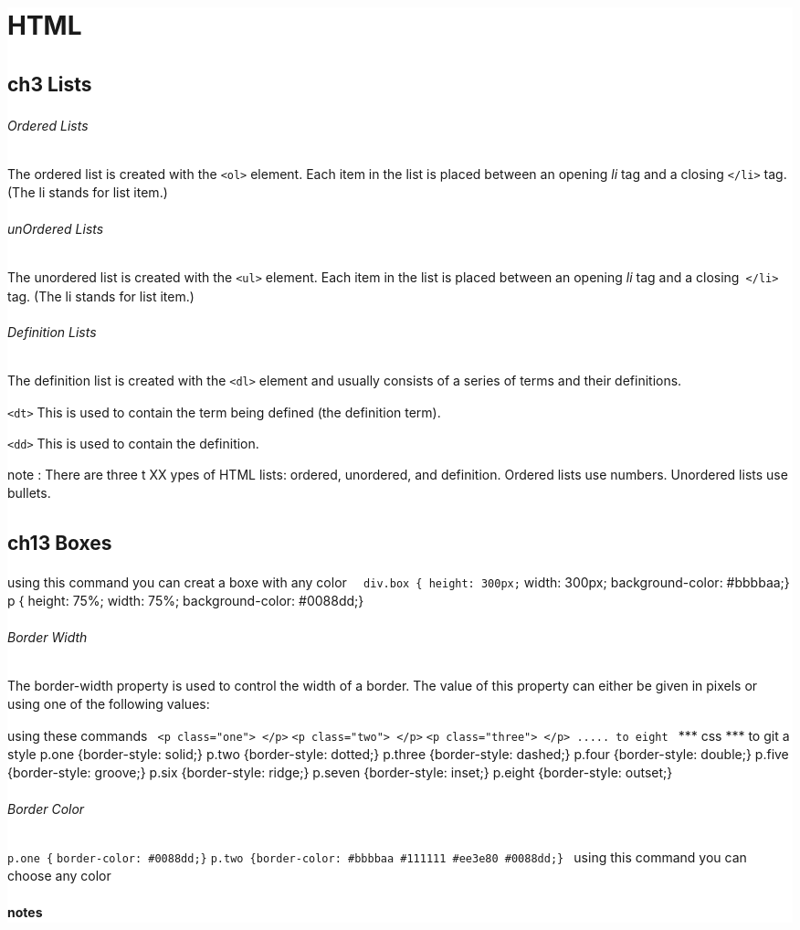 
# HTML 
## ch3 Lists
###### Ordered Lists
The ordered list is created with the ```<ol>``` element.
Each item in the list is placed between an opening *li* tag
and a closing ```</li>``` tag. (The li stands for list item.)

###### unOrdered Lists
The unordered list is created with the ```<ul>``` element.
Each item in the list is placed between an opening *li* tag
and a closing``` </li>``` tag. (The li stands for list item.)

###### Definition Lists
The definition list is created with the ```<dl>``` element and usually consists of a series of terms and their definitions.

```<dt>```
This is used to contain the term being defined (the definition
term).

```<dd>```
This is used to contain the definition.

note : There are three t XX ypes of HTML lists: ordered,
unordered, and definition.
Ordered lists use numbers.
Unordered lists use bullets.

## ch13 Boxes 
using this command you can creat a boxe with any color ```  div.box { height: 300px;```
width: 300px;
background-color: #bbbbaa;}
p {
height: 75%; width: 75%;
background-color: #0088dd;} 

###### Border Width
The border-width property is used to control the width
of a border. The value of this property can either be given
in pixels or using one of the following values:

using these commands
``` <p class="one"> </p>```
```<p class="two"> </p>```
```<p class="three"> </p> ..... to eight ```
*** css ***
to git a style
p.one {border-style: solid;}
p.two {border-style: dotted;}
p.three {border-style: dashed;}
p.four {border-style: double;}
p.five {border-style: groove;}
p.six {border-style: ridge;}
p.seven {border-style: inset;}
p.eight {border-style: outset;}

 ###### Border Color
  ```p.one {```
```border-color: #0088dd;}```
```p.two {border-color: #bbbbaa #111111 #ee3e80 #0088dd;} ```
 using this command you can choose any color

 #### notes 
```